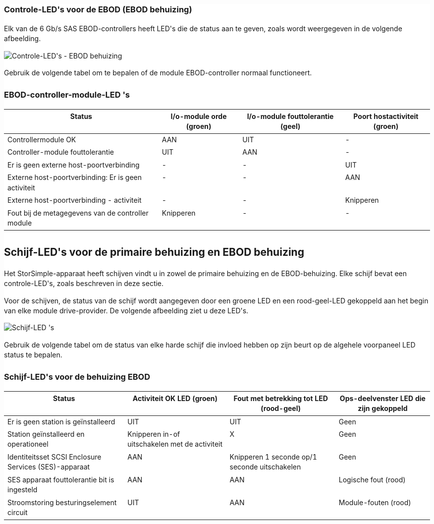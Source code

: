 ### <a name="monitoring-leds-for-the-ebod-ebod-enclosure"></a>Controle-LED's voor de EBOD (EBOD behuizing)
Elk van de 6 Gb/s SAS EBOD-controllers heeft LED's die de status aan te geven, zoals wordt weergegeven in de volgende afbeelding.  

  ![Controle-LED's - EBOD behuizing][5]

Gebruik de volgende tabel om te bepalen of de module EBOD-controller normaal functioneert.  

### <a name="ebod-controller-module-indicator-leds"></a>EBOD-controller-module-LED 's
| Status | I/o-module orde (groen) | I/o-module fouttolerantie (geel) | Poort hostactiviteit (groen) |
| --- | --- | --- | --- |
| Controllermodule OK |AAN |UIT |- |
| Controller-module fouttolerantie |UIT |AAN |- |
| Er is geen externe host-poortverbinding |- |- |UIT |
| Externe host-poortverbinding: Er is geen activiteit |- |- |AAN |
| Externe host-poortverbinding - activiteit |- |- |Knipperen |
| Fout bij de metagegevens van de controller module |Knipperen |- |- |

## <a name="disk-drive-indicator-leds-for-the-primary-enclosure-and-ebod-enclosure"></a>Schijf-LED's voor de primaire behuizing en EBOD behuizing
Het StorSimple-apparaat heeft schijven vindt u in zowel de primaire behuizing en de EBOD-behuizing. Elke schijf bevat een controle-LED's, zoals beschreven in deze sectie. 

Voor de schijven, de status van de schijf wordt aangegeven door een groene LED en een rood-geel-LED gekoppeld aan het begin van elke module drive-provider. De volgende afbeelding ziet u deze LED's.

  ![Schijf-LED 's][6]

Gebruik de volgende tabel om de status van elke harde schijf die invloed hebben op zijn beurt op de algehele voorpaneel LED status te bepalen.  

### <a name="disk-drive-indicator-leds-for-the-ebod-enclosure"></a>Schijf-LED's voor de behuizing EBOD
| Status | Activiteit OK LED (groen) | Fout met betrekking tot LED (rood-geel) | Ops-deelvenster LED die zijn gekoppeld |
| --- | --- | --- | --- |
| Er is geen station is geïnstalleerd |UIT |UIT |Geen |
| Station geïnstalleerd en operationeel |Knipperen in-of uitschakelen met de activiteit |X |Geen |
| Identiteitsset SCSI Enclosure Services (SES)-apparaat |AAN |Knipperen 1 seconde op/1 seconde uitschakelen |Geen |
| SES apparaat fouttolerantie bit is ingesteld |AAN |AAN |Logische fout (rood) |
| Stroomstoring besturingselement circuit |UIT |AAN |Module-fouten (rood) |


[1]: ./media/storsimple-monitoring-indicators/storsimple-monitoring-indicators-IMAGE01.png
[2]: ./media/storsimple-monitoring-indicators/storsimple-monitoring-indicators-IMAGE02.png
[3]: ./media/storsimple-monitoring-indicators/storsimple-monitoring-indicators-IMAGE03.png
[4]: ./media/storsimple-monitoring-indicators/storsimple-monitoring-indicators-IMAGE04.png
[5]: ./media/storsimple-monitoring-indicators/storsimple-monitoring-indicators-IMAGE05.png
[6]: ./media/storsimple-monitoring-indicators/storsimple-monitoring-indicators-IMAGE06.png